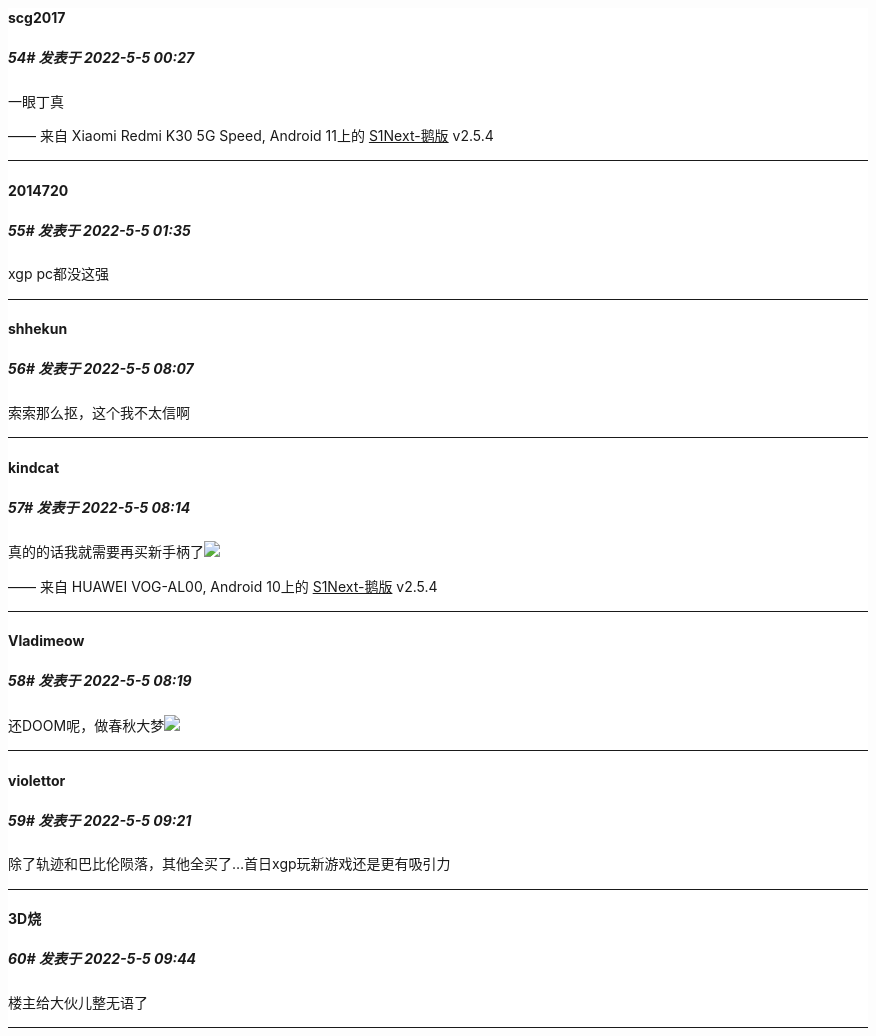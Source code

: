 ####  scg2017  
##### 54#       发表于 2022-5-5 00:27

一眼丁真

—— 来自 Xiaomi Redmi K30 5G Speed, Android 11上的 [S1Next-鹅版](https://github.com/ykrank/S1-Next/releases) v2.5.4

*****

####  2014720  
##### 55#       发表于 2022-5-5 01:35

xgp pc都没这强

*****

####  shhekun  
##### 56#       发表于 2022-5-5 08:07

索索那么抠，这个我不太信啊

*****

####  kindcat  
##### 57#       发表于 2022-5-5 08:14

真的的话我就需要再买新手柄了<img src="https://static.saraba1st.com/image/smiley/face2017/033.png" referrerpolicy="no-referrer">

—— 来自 HUAWEI VOG-AL00, Android 10上的 [S1Next-鹅版](https://github.com/ykrank/S1-Next/releases) v2.5.4

*****

####  Vladimeow  
##### 58#       发表于 2022-5-5 08:19

还DOOM呢，做春秋大梦<img src="https://static.saraba1st.com/image/smiley/face2017/004.gif" referrerpolicy="no-referrer">

*****

####  violettor  
##### 59#       发表于 2022-5-5 09:21

除了轨迹和巴比伦陨落，其他全买了…首日xgp玩新游戏还是更有吸引力

*****

####  3D烧  
##### 60#       发表于 2022-5-5 09:44

楼主给大伙儿整无语了



*****
